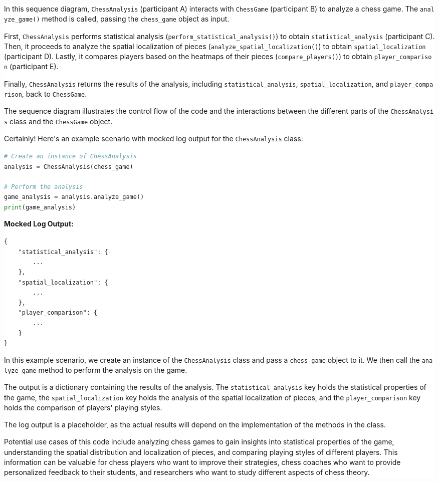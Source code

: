 In this sequence diagram, `ChessAnalysis` (participant A) interacts with `ChessGame` (participant B) to analyze a chess game. The `analyze_game()` method is called, passing the `chess_game` object as input.

First, `ChessAnalysis` performs statistical analysis (`perform_statistical_analysis()`) to obtain `statistical_analysis` (participant C). Then, it proceeds to analyze the spatial localization of pieces (`analyze_spatial_localization()`) to obtain `spatial_localization` (participant D). Lastly, it compares players based on the heatmaps of their pieces (`compare_players()`) to obtain `player_comparison` (participant E).

Finally, `ChessAnalysis` returns the results of the analysis, including `statistical_analysis`, `spatial_localization`, and `player_comparison`, back to `ChessGame`.

The sequence diagram illustrates the control flow of the code and the interactions between the different parts of the `ChessAnalysis` class and the `ChessGame` object.

Certainly! Here's an example scenario with mocked log output for the `ChessAnalysis` class:

```python
# Create an instance of ChessAnalysis
analysis = ChessAnalysis(chess_game)

# Perform the analysis
game_analysis = analysis.analyze_game()
print(game_analysis)
```

**Mocked Log Output:**

```plaintext
{
    "statistical_analysis": {
        ...
    },
    "spatial_localization": {
        ...
    },
    "player_comparison": {
        ...
    }
}
```

In this example scenario, we create an instance of the `ChessAnalysis` class and pass a `chess_game` object to it. We then call the `analyze_game` method to perform the analysis on the game.

The output is a dictionary containing the results of the analysis. The `statistical_analysis` key holds the statistical properties of the game, the `spatial_localization` key holds the analysis of the spatial localization of pieces, and the `player_comparison` key holds the comparison of players' playing styles.

The log output is a placeholder, as the actual results will depend on the implementation of the methods in the class.

Potential use cases of this code include analyzing chess games to gain insights into statistical properties of the game, understanding the spatial distribution and localization of pieces, and comparing playing styles of different players. This information can be valuable for chess players who want to improve their strategies, chess coaches who want to provide personalized feedback to their students, and researchers who want to study different aspects of chess theory.
